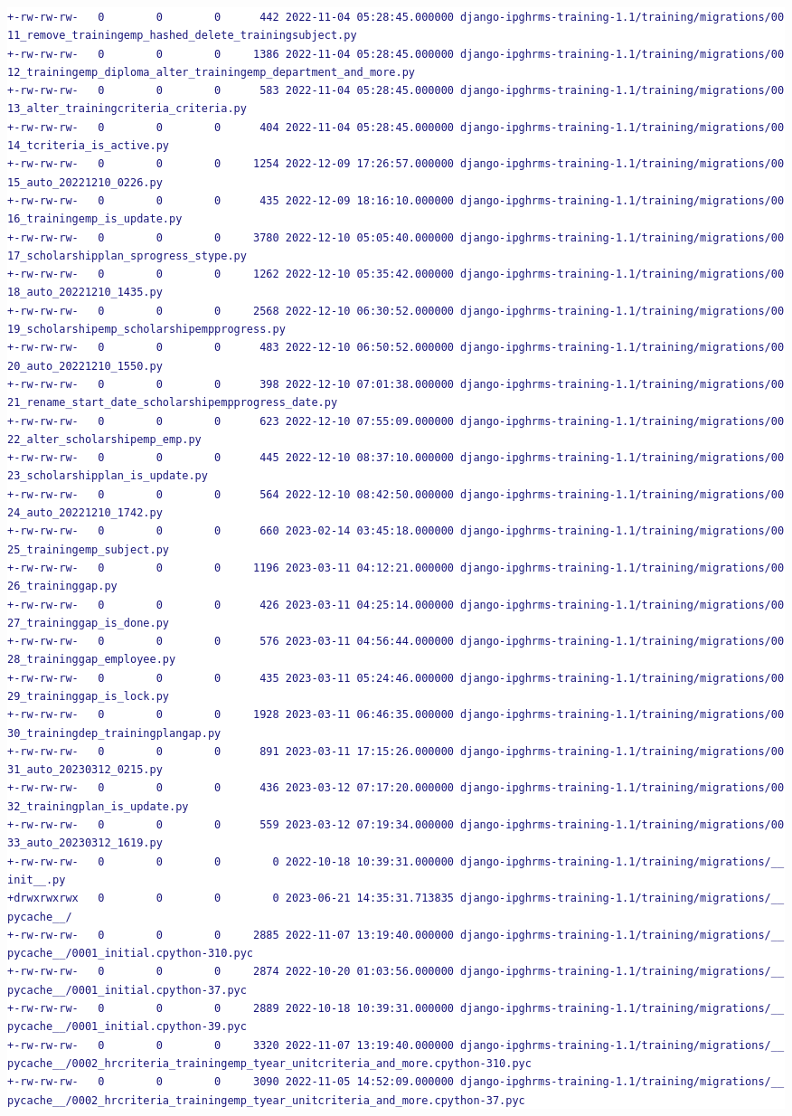 ```diff
+-rw-rw-rw-   0        0        0      442 2022-11-04 05:28:45.000000 django-ipghrms-training-1.1/training/migrations/0011_remove_trainingemp_hashed_delete_trainingsubject.py
+-rw-rw-rw-   0        0        0     1386 2022-11-04 05:28:45.000000 django-ipghrms-training-1.1/training/migrations/0012_trainingemp_diploma_alter_trainingemp_department_and_more.py
+-rw-rw-rw-   0        0        0      583 2022-11-04 05:28:45.000000 django-ipghrms-training-1.1/training/migrations/0013_alter_trainingcriteria_criteria.py
+-rw-rw-rw-   0        0        0      404 2022-11-04 05:28:45.000000 django-ipghrms-training-1.1/training/migrations/0014_tcriteria_is_active.py
+-rw-rw-rw-   0        0        0     1254 2022-12-09 17:26:57.000000 django-ipghrms-training-1.1/training/migrations/0015_auto_20221210_0226.py
+-rw-rw-rw-   0        0        0      435 2022-12-09 18:16:10.000000 django-ipghrms-training-1.1/training/migrations/0016_trainingemp_is_update.py
+-rw-rw-rw-   0        0        0     3780 2022-12-10 05:05:40.000000 django-ipghrms-training-1.1/training/migrations/0017_scholarshipplan_sprogress_stype.py
+-rw-rw-rw-   0        0        0     1262 2022-12-10 05:35:42.000000 django-ipghrms-training-1.1/training/migrations/0018_auto_20221210_1435.py
+-rw-rw-rw-   0        0        0     2568 2022-12-10 06:30:52.000000 django-ipghrms-training-1.1/training/migrations/0019_scholarshipemp_scholarshipempprogress.py
+-rw-rw-rw-   0        0        0      483 2022-12-10 06:50:52.000000 django-ipghrms-training-1.1/training/migrations/0020_auto_20221210_1550.py
+-rw-rw-rw-   0        0        0      398 2022-12-10 07:01:38.000000 django-ipghrms-training-1.1/training/migrations/0021_rename_start_date_scholarshipempprogress_date.py
+-rw-rw-rw-   0        0        0      623 2022-12-10 07:55:09.000000 django-ipghrms-training-1.1/training/migrations/0022_alter_scholarshipemp_emp.py
+-rw-rw-rw-   0        0        0      445 2022-12-10 08:37:10.000000 django-ipghrms-training-1.1/training/migrations/0023_scholarshipplan_is_update.py
+-rw-rw-rw-   0        0        0      564 2022-12-10 08:42:50.000000 django-ipghrms-training-1.1/training/migrations/0024_auto_20221210_1742.py
+-rw-rw-rw-   0        0        0      660 2023-02-14 03:45:18.000000 django-ipghrms-training-1.1/training/migrations/0025_trainingemp_subject.py
+-rw-rw-rw-   0        0        0     1196 2023-03-11 04:12:21.000000 django-ipghrms-training-1.1/training/migrations/0026_traininggap.py
+-rw-rw-rw-   0        0        0      426 2023-03-11 04:25:14.000000 django-ipghrms-training-1.1/training/migrations/0027_traininggap_is_done.py
+-rw-rw-rw-   0        0        0      576 2023-03-11 04:56:44.000000 django-ipghrms-training-1.1/training/migrations/0028_traininggap_employee.py
+-rw-rw-rw-   0        0        0      435 2023-03-11 05:24:46.000000 django-ipghrms-training-1.1/training/migrations/0029_traininggap_is_lock.py
+-rw-rw-rw-   0        0        0     1928 2023-03-11 06:46:35.000000 django-ipghrms-training-1.1/training/migrations/0030_trainingdep_trainingplangap.py
+-rw-rw-rw-   0        0        0      891 2023-03-11 17:15:26.000000 django-ipghrms-training-1.1/training/migrations/0031_auto_20230312_0215.py
+-rw-rw-rw-   0        0        0      436 2023-03-12 07:17:20.000000 django-ipghrms-training-1.1/training/migrations/0032_trainingplan_is_update.py
+-rw-rw-rw-   0        0        0      559 2023-03-12 07:19:34.000000 django-ipghrms-training-1.1/training/migrations/0033_auto_20230312_1619.py
+-rw-rw-rw-   0        0        0        0 2022-10-18 10:39:31.000000 django-ipghrms-training-1.1/training/migrations/__init__.py
+drwxrwxrwx   0        0        0        0 2023-06-21 14:35:31.713835 django-ipghrms-training-1.1/training/migrations/__pycache__/
+-rw-rw-rw-   0        0        0     2885 2022-11-07 13:19:40.000000 django-ipghrms-training-1.1/training/migrations/__pycache__/0001_initial.cpython-310.pyc
+-rw-rw-rw-   0        0        0     2874 2022-10-20 01:03:56.000000 django-ipghrms-training-1.1/training/migrations/__pycache__/0001_initial.cpython-37.pyc
+-rw-rw-rw-   0        0        0     2889 2022-10-18 10:39:31.000000 django-ipghrms-training-1.1/training/migrations/__pycache__/0001_initial.cpython-39.pyc
+-rw-rw-rw-   0        0        0     3320 2022-11-07 13:19:40.000000 django-ipghrms-training-1.1/training/migrations/__pycache__/0002_hrcriteria_trainingemp_tyear_unitcriteria_and_more.cpython-310.pyc
+-rw-rw-rw-   0        0        0     3090 2022-11-05 14:52:09.000000 django-ipghrms-training-1.1/training/migrations/__pycache__/0002_hrcriteria_trainingemp_tyear_unitcriteria_and_more.cpython-37.pyc
```